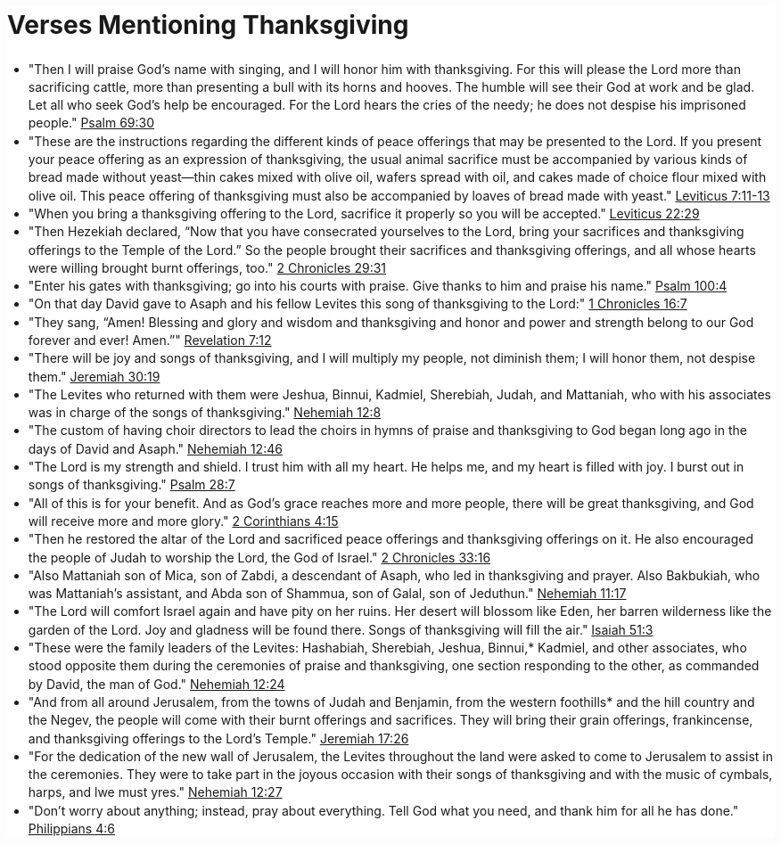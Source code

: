 # Verses Mentioning Thanksgiving
- "Then I will praise God’s name with singing, and I will honor him with thanksgiving. For this will please the Lord more than sacrificing cattle, more than presenting a bull with its horns and hooves. The humble will see their God at work and be glad. Let all who seek God’s help be encouraged. For the Lord hears the cries of the needy; he does not despise his imprisoned people." [Psalm 69:30](https://www.bible.com/bible/116/PSA.69.30)
- "These are the instructions regarding the different kinds of peace offerings that may be presented to the Lord. If you present your peace offering as an expression of thanksgiving, the usual animal sacrifice must be accompanied by various kinds of bread made without yeast—thin cakes mixed with olive oil, wafers spread with oil, and cakes made of choice flour mixed with olive oil. This peace offering of thanksgiving must also be accompanied by loaves of bread made with yeast." [Leviticus 7:11-13](https://www.bible.com/bible/116/LEV.7.11-13)
- "When you bring a thanksgiving offering to the Lord, sacrifice it properly so you will be accepted." [Leviticus 22:29](https://www.bible.com/bible/116/LEV.22.29)
- "Then Hezekiah declared, “Now that you have consecrated yourselves to the Lord, bring your sacrifices and thanksgiving offerings to the Temple of the Lord.” So the people brought their sacrifices and thanksgiving offerings, and all whose hearts were willing brought burnt offerings, too." [2 Chronicles 29:31](https://www.bible.com/bible/116/2CH.29.31)
- "Enter his gates with thanksgiving; go into his courts with praise. Give thanks to him and praise his name." [Psalm 100:4](https://www.bible.com/bible/116/PSA.100.4)
- "On that day David gave to Asaph and his fellow Levites this song of thanksgiving to the Lord:" [1 Chronicles 16:7](https://www.bible.com/bible/116/1CH.16.7)
- "They sang, “Amen! Blessing and glory and wisdom and thanksgiving and honor and power and strength belong to our God forever and ever! Amen.”" [Revelation 7:12](https://www.bible.com/bible/116/REV.7.12)
- "There will be joy and songs of thanksgiving, and I will multiply my people, not diminish them; I will honor them, not despise them." [Jeremiah 30:19](https://www.bible.com/bible/116/JER.30.19)
- "The Levites who returned with them were Jeshua, Binnui, Kadmiel, Sherebiah, Judah, and Mattaniah, who with his associates was in charge of the songs of thanksgiving." [Nehemiah 12:8](https://www.bible.com/bible/116/NEH.12.8)
- "The custom of having choir directors to lead the choirs in hymns of praise and thanksgiving to God began long ago in the days of David and Asaph." [Nehemiah 12:46](https://www.bible.com/bible/116/NEH.12.46)
- "The Lord is my strength and shield. I trust him with all my heart. He helps me, and my heart is filled with joy. I burst out in songs of thanksgiving." [Psalm 28:7](https://www.bible.com/bible/116/PSA.28.7)
- "All of this is for your benefit. And as God’s grace reaches more and more people, there will be great thanksgiving, and God will receive more and more glory." [2 Corinthians 4:15](https://www.bible.com/bible/116/2CO.4.15)
- "Then he restored the altar of the Lord and sacrificed peace offerings and thanksgiving offerings on it. He also encouraged the people of Judah to worship the Lord, the God of Israel." [2 Chronicles 33:16](https://www.bible.com/bible/116/2CH.33.16)
- "Also Mattaniah son of Mica, son of Zabdi, a descendant of Asaph, who led in thanksgiving and prayer. Also Bakbukiah, who was Mattaniah’s assistant, and Abda son of Shammua, son of Galal, son of Jeduthun." [Nehemiah 11:17](https://www.bible.com/bible/116/NEH.11.17)
- "The Lord will comfort Israel again and have pity on her ruins. Her desert will blossom like Eden, her barren wilderness like the garden of the Lord. Joy and gladness will be found there. Songs of thanksgiving will fill the air." [Isaiah 51:3](https://www.bible.com/bible/116/ISA.51.3)
- "These were the family leaders of the Levites: Hashabiah, Sherebiah, Jeshua, Binnui,* Kadmiel, and other associates, who stood opposite them during the ceremonies of praise and thanksgiving, one section responding to the other, as commanded by David, the man of God." [Nehemiah 12:24](https://www.bible.com/bible/116/NEH.12.24)
- "And from all around Jerusalem, from the towns of Judah and Benjamin, from the western foothills* and the hill country and the Negev, the people will come with their burnt offerings and sacrifices. They will bring their grain offerings, frankincense, and thanksgiving offerings to the Lord’s Temple." [Jeremiah 17:26](https://www.bible.com/bible/116/JER.17.26)
- "For the dedication of the new wall of Jerusalem, the Levites throughout the land were asked to come to Jerusalem to assist in the ceremonies. They were to take part in the joyous occasion with their songs of thanksgiving and with the music of cymbals, harps, and lwe must yres." [Nehemiah 12:27](https://www.bible.com/bible/116/NEH.12.27)
- "Don’t worry about anything; instead, pray about everything. Tell God what you need, and thank him for all he has done." [Philippians 4:6](https://www.bible.com/bible/116/PHP.4.6)